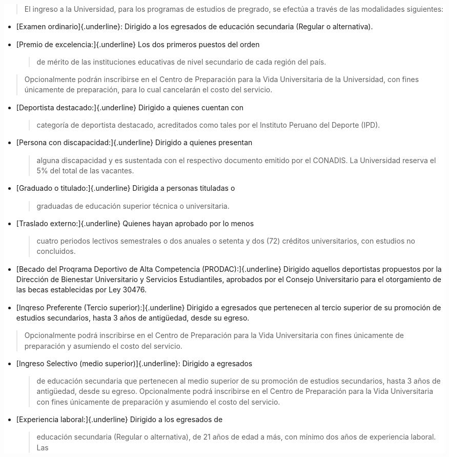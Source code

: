 > El ingreso a la Universidad, para los programas de estudios de
> pregrado, se efectúa a través de las modalidades siguientes:

- [Examen ordinario]{.underline}: Dirigido a los egresados de educación
  secundaria (Regular o alternativa).

- [Premio de excelencia:]{.underline} Los dos primeros puestos del orden
  > de mérito de las instituciones educativas de nivel secundario de
  > cada región del país.

> Opcionalmente podrán inscribirse en el Centro de Preparación para la
> Vida Universitaria de la Universidad, con fines únicamente de
> preparación, para lo cual cancelarán el costo del servicio.

- [Deportista destacado:]{.underline} Dirigido a quienes cuentan con

  > categoría de deportista destacado, acreditados como tales por el
  > Instituto Peruano del Deporte (IPD).

- [Persona con discapacidad:]{.underline} Dirigido a quienes presentan

  > alguna discapacidad y es sustentada con el respectivo documento
  > emitido por el CONADIS. La Universidad reserva el 5% del total de
  > las vacantes.

- [Graduado o titulado:]{.underline} Dirigida a personas tituladas o

  > graduadas de educación superior técnica o universitaria.

- [Traslado externo:]{.underline} Quienes hayan aprobado por lo menos

  > cuatro periodos lectivos semestrales o dos anuales o setenta y
  > dos (72) créditos universitarios, con estudios no concluidos.

- [Becado del Proqrama Deportivo de Alta Competencia
  (PRODAC):]{.underline} Dirigido aquellos deportistas propuestos por la
  Dirección de Bienestar Universitario y Servicios Estudiantiles,
  aprobados por el Consejo Universitario para el otorgamiento de las
  becas establecidas por Ley 30476.

- [Inqreso Preferente (Tercio superior):]{.underline} Dirigido a
  egresados que pertenecen al tercio superior de su promoción de
  estudios secundarios, hasta 3 años de antigüedad, desde su egreso.

> Opcionalmente podrá inscribirse en el Centro de Preparación para la
> Vida Universitaria con fines únicamente de preparación y asumiendo el
> costo del servicio.

- [Ingreso Selectivo (medio superior)]{.underline}: Dirigido a egresados

  > de educación secundaria que pertenecen al medio superior de su
  > promoción de estudios secundarios, hasta 3 años de antigüedad, desde
  > su egreso. Opcionalmente podrá inscribirse en el Centro de
  > Preparación para la Vida Universitaria con fines únicamente de
  > preparación y asumiendo el costo del servicio.

- [Experiencia laboral:]{.underline} Dirigido a los egresados de
  > educación secundaria (Regular o alternativa), de 21 años de edad a
  > más, con mínimo dos años de experiencia laboral. Las
